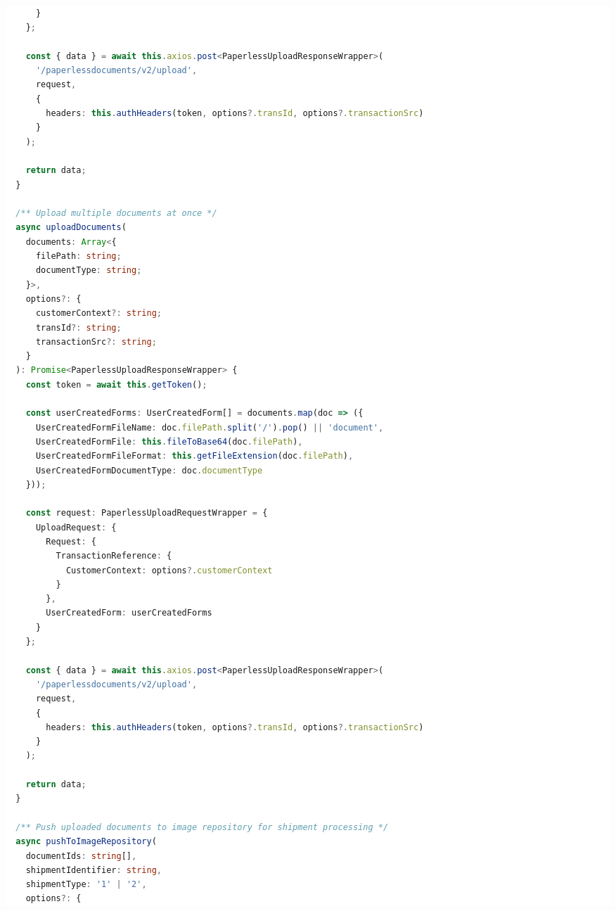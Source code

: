 ```ts
      }
    };

    const { data } = await this.axios.post<PaperlessUploadResponseWrapper>(
      '/paperlessdocuments/v2/upload',
      request,
      {
        headers: this.authHeaders(token, options?.transId, options?.transactionSrc)
      }
    );

    return data;
  }

  /** Upload multiple documents at once */
  async uploadDocuments(
    documents: Array<{
      filePath: string;
      documentType: string;
    }>,
    options?: {
      customerContext?: string;
      transId?: string;
      transactionSrc?: string;
    }
  ): Promise<PaperlessUploadResponseWrapper> {
    const token = await this.getToken();
    
    const userCreatedForms: UserCreatedForm[] = documents.map(doc => ({
      UserCreatedFormFileName: doc.filePath.split('/').pop() || 'document',
      UserCreatedFormFile: this.fileToBase64(doc.filePath),
      UserCreatedFormFileFormat: this.getFileExtension(doc.filePath),
      UserCreatedFormDocumentType: doc.documentType
    }));

    const request: PaperlessUploadRequestWrapper = {
      UploadRequest: {
        Request: {
          TransactionReference: {
            CustomerContext: options?.customerContext
          }
        },
        UserCreatedForm: userCreatedForms
      }
    };

    const { data } = await this.axios.post<PaperlessUploadResponseWrapper>(
      '/paperlessdocuments/v2/upload',
      request,
      {
        headers: this.authHeaders(token, options?.transId, options?.transactionSrc)
      }
    );

    return data;
  }

  /** Push uploaded documents to image repository for shipment processing */
  async pushToImageRepository(
    documentIds: string[],
    shipmentIdentifier: string,
    shipmentType: '1' | '2',
    options?: {
```